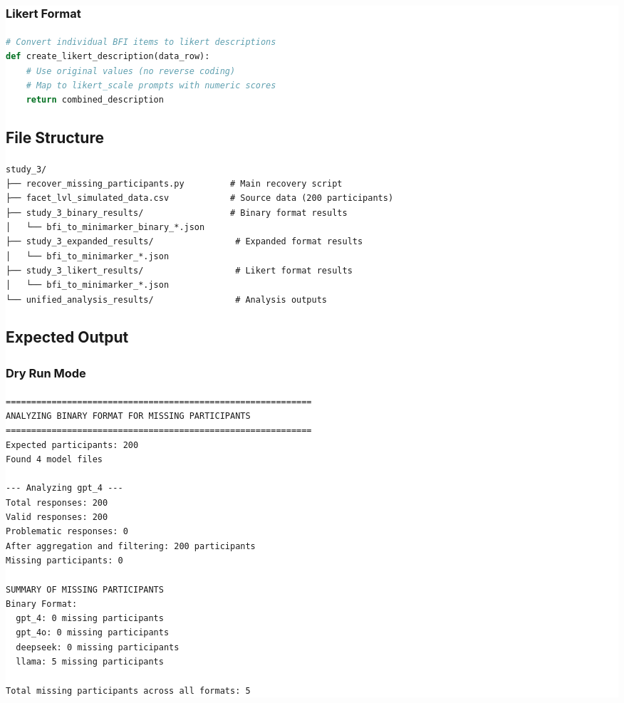 ### Likert Format  
```python
# Convert individual BFI items to likert descriptions
def create_likert_description(data_row):
    # Use original values (no reverse coding)
    # Map to likert_scale prompts with numeric scores
    return combined_description
```

## File Structure

```
study_3/
├── recover_missing_participants.py         # Main recovery script
├── facet_lvl_simulated_data.csv            # Source data (200 participants)
├── study_3_binary_results/                 # Binary format results
│   └── bfi_to_minimarker_binary_*.json
├── study_3_expanded_results/                # Expanded format results
│   └── bfi_to_minimarker_*.json
├── study_3_likert_results/                  # Likert format results
│   └── bfi_to_minimarker_*.json
└── unified_analysis_results/                # Analysis outputs
```

## Expected Output

### Dry Run Mode
```
============================================================
ANALYZING BINARY FORMAT FOR MISSING PARTICIPANTS
============================================================
Expected participants: 200
Found 4 model files

--- Analyzing gpt_4 ---
Total responses: 200
Valid responses: 200
Problematic responses: 0
After aggregation and filtering: 200 participants
Missing participants: 0

SUMMARY OF MISSING PARTICIPANTS
Binary Format:
  gpt_4: 0 missing participants
  gpt_4o: 0 missing participants
  deepseek: 0 missing participants
  llama: 5 missing participants

Total missing participants across all formats: 5
```
